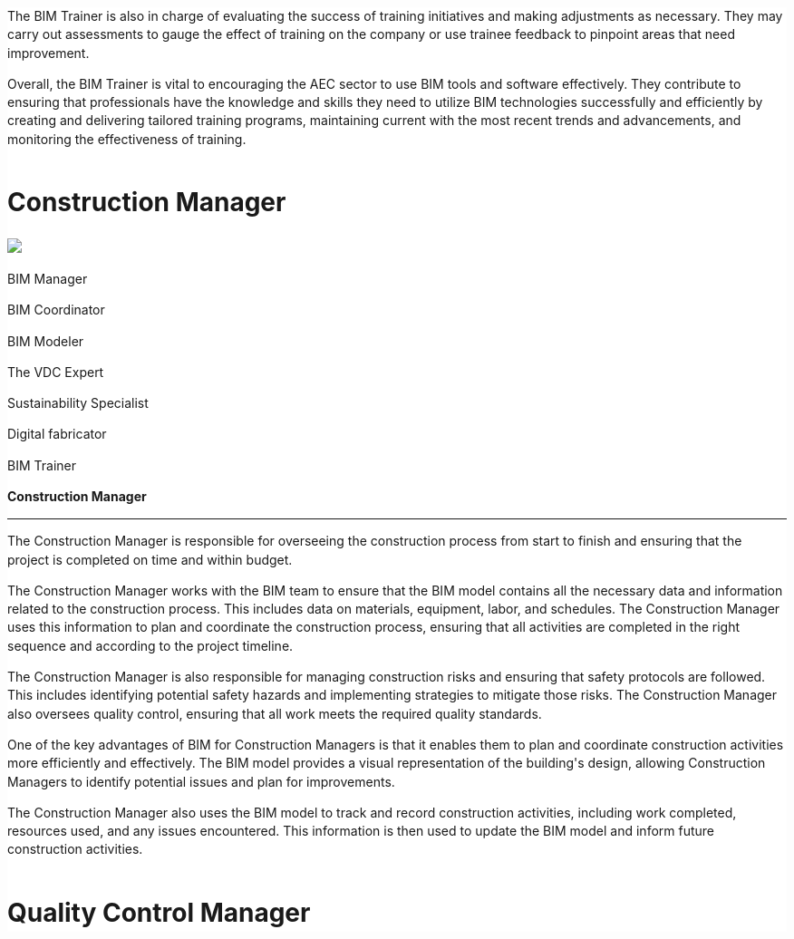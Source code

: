 
The BIM Trainer is also in charge of evaluating the success of training initiatives and making adjustments as necessary. They may carry out assessments to gauge the effect of training on the company or use trainee feedback to pinpoint areas that need improvement.

Overall, the BIM Trainer is vital to encouraging the AEC sector to use BIM tools and software effectively. They contribute to ensuring that professionals have the knowledge and skills they need to utilize BIM technologies successfully and efficiently by creating and delivering tailored training programs, maintaining current with the most recent trends and advancements, and monitoring the effectiveness of training.


# Construction Manager

![](img%5CiBIMD_Course_2023070196.png)

BIM Manager

BIM Coordinator

BIM Modeler

The VDC Expert

Sustainability Specialist

Digital fabricator

BIM Trainer

__Construction Manager__

---

The Construction Manager is responsible for overseeing the construction process from start to finish and ensuring that the project is completed on time and within budget.

The Construction Manager works with the BIM team to ensure that the BIM model contains all the necessary data and information related to the construction process. This includes data on materials, equipment, labor, and schedules. The Construction Manager uses this information to plan and coordinate the construction process, ensuring that all activities are completed in the right sequence and according to the project timeline.

The Construction Manager is also responsible for managing construction risks and ensuring that safety protocols are followed. This includes identifying potential safety hazards and implementing strategies to mitigate those risks. The Construction Manager also oversees quality control, ensuring that all work meets the required quality standards.

One of the key advantages of BIM for Construction Managers is that it enables them to plan and coordinate construction activities more efficiently and effectively. The BIM model provides a visual representation of the building's design, allowing Construction Managers to identify potential issues and plan for improvements.

The Construction Manager also uses the BIM model to track and record construction activities, including work completed, resources used, and any issues encountered. This information is then used to update the BIM model and inform future construction activities.

# Quality Control Manager
